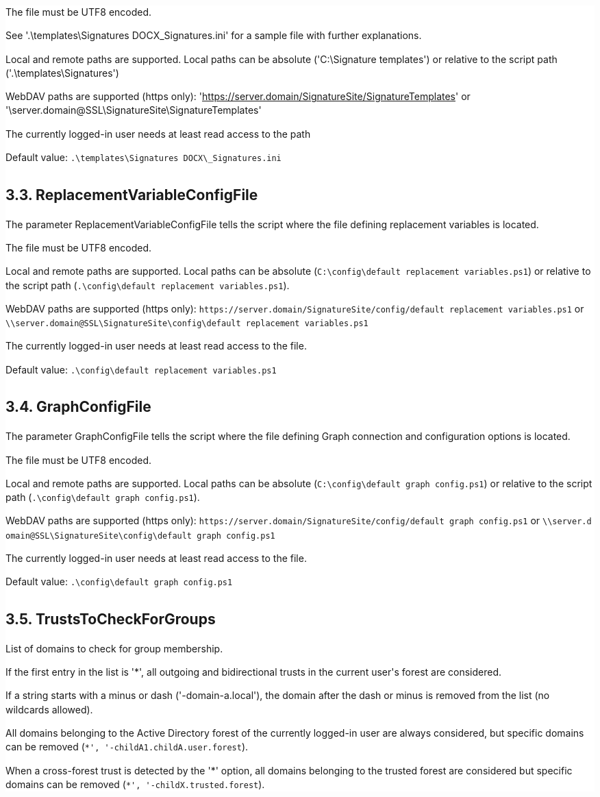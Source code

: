 The file must be UTF8 encoded.

See '.\templates\Signatures DOCX\_Signatures.ini' for a sample file with further explanations.

Local and remote paths are supported. Local paths can be absolute ('C:\Signature templates') or relative to the script path ('.\templates\Signatures')

WebDAV paths are supported (https only): 'https://server.domain/SignatureSite/SignatureTemplates' or '\\server.domain@SSL\SignatureSite\SignatureTemplates'

The currently logged-in user needs at least read access to the path

Default value: `.\templates\Signatures DOCX\_Signatures.ini`
## 3.3. ReplacementVariableConfigFile  
The parameter ReplacementVariableConfigFile tells the script where the file defining replacement variables is located.

The file must be UTF8 encoded.

Local and remote paths are supported. Local paths can be absolute (`C:\config\default replacement variables.ps1`) or relative to the script path (`.\config\default replacement variables.ps1`).

WebDAV paths are supported (https only): `https://server.domain/SignatureSite/config/default replacement variables.ps1` or `\\server.domain@SSL\SignatureSite\config\default replacement variables.ps1`

The currently logged-in user needs at least read access to the file.

Default value: `.\config\default replacement variables.ps1`  
## 3.4. GraphConfigFile
The parameter GraphConfigFile tells the script where the file defining Graph connection and configuration options is located.

The file must be UTF8 encoded.

Local and remote paths are supported. Local paths can be absolute (`C:\config\default graph config.ps1`) or relative to the script path (`.\config\default graph config.ps1`).

WebDAV paths are supported (https only): `https://server.domain/SignatureSite/config/default graph config.ps1` or `\\server.domain@SSL\SignatureSite\config\default graph config.ps1`

The currently logged-in user needs at least read access to the file.

Default value: `.\config\default graph config.ps1`  
## 3.5. TrustsToCheckForGroups  
List of domains to check for group membership.

If the first entry in the list is '*', all outgoing and bidirectional trusts in the current user's forest are considered.

If a string starts with a minus or dash ('-domain-a.local'), the domain after the dash or minus is removed from the list (no wildcards allowed).

All domains belonging to the Active Directory forest of the currently logged-in user are always considered, but specific domains can be removed (`*', '-childA1.childA.user.forest`).

When a cross-forest trust is detected by the '*' option, all domains belonging to the trusted forest are considered but specific domains can be removed (`*', '-childX.trusted.forest`).
